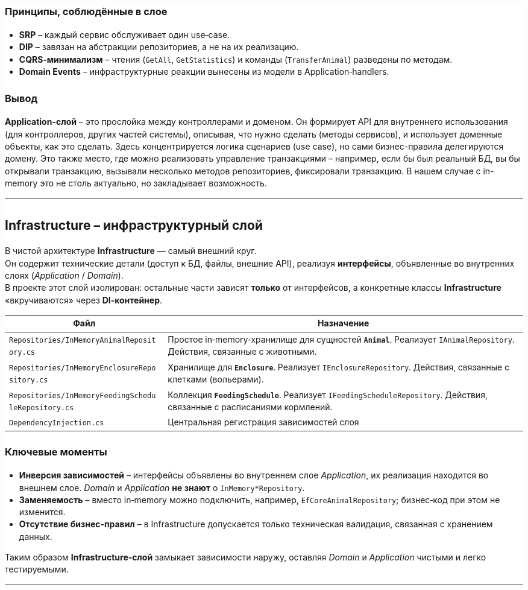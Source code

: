 
### Принципы, соблюдённые в слое

* **SRP** – каждый сервис обслуживает один use‑case.
* **DIP** – завязан на абстракции репозиториев, а не на их реализацию.
* **CQRS‑минимализм** – чтения (`GetAll`, `GetStatistics`) и команды (`TransferAnimal`) разведены по методам.
* **Domain Events** – инфраструктурные реакции вынесены из модели в Application‑handlers.

### Вывод

**Application-слой** – это прослойка между контроллерами и доменом. 
Он формирует API для внутреннего использования (для контроллеров, 
других частей системы), описывая, что нужно сделать (методы сервисов), 
и использует доменные объекты, как это сделать. Здесь концентрируется 
логика сценариев (use case), но сами бизнес-правила делегируются домену. 
Это также место, где можно реализовать управление транзакциями – 
например, если бы был реальный БД, вы бы открывали транзакцию, 
вызывали несколько методов репозиториев, фиксировали транзакцию. 
В нашем случае с in-memory это не столь актуально, но закладывает возможность.

---

## Infrastructure – инфраструктурный слой

В чистой архитектуре **Infrastructure** — самый внешний круг.  
Он содержит технические детали (доступ к БД, файлы, 
внешние API), реализуя **интерфейсы**, объявленные во внутренних 
слоях (*Application* / *Domain*).  
В проекте этот слой изолирован: остальные части 
зависят **только** от интерфейсов, а конкретные классы 
**Infrastructure** «вкручиваются» через **DI‑контейнер**.

| Файл | Назначение                                                                                                              |
|------|-------------------------------------------------------------------------------------------------------------------------|
| `Repositories/InMemoryAnimalRepository.cs` | Простое in‑memory‑хранилище для сущностей **`Animal`**. Реализует `IAnimalRepository`. Действия, связанные с животными. |
| `Repositories/InMemoryEnclosureRepository.cs` | Хранилище для **`Enclosure`**. Реализует `IEnclosureRepository`. Действия, связанные с клетками (вольерами).            |
| `Repositories/InMemoryFeedingScheduleRepository.cs` | Коллекция **`FeedingSchedule`**. Реализует `IFeedingScheduleRepository`. Действия, связанные с расписаниями кормлений.  |
| `DependencyInjection.cs` | Центральная регистрация зависимостей слоя                                                                               
### Ключевые моменты

* **Инверсия зависимостей** – интерфейсы объявлены во внутреннем слое *Application*, их реализация находится во внешнем слое. *Domain* и *Application* **не знают** о `InMemory*Repository`.
* **Заменяемость** – вместо in‑memory можно подключить, например, `EfCoreAnimalRepository`; бизнес‑код при этом не изменится.
* **Отсутствие бизнес‑правил** – в Infrastructure допускается только техническая валидация, связанная с хранением данных.

Таким образом **Infrastructure‑слой** замыкает зависимости наружу, оставляя *Domain* и *Application* чистыми и легко тестируемыми.

---